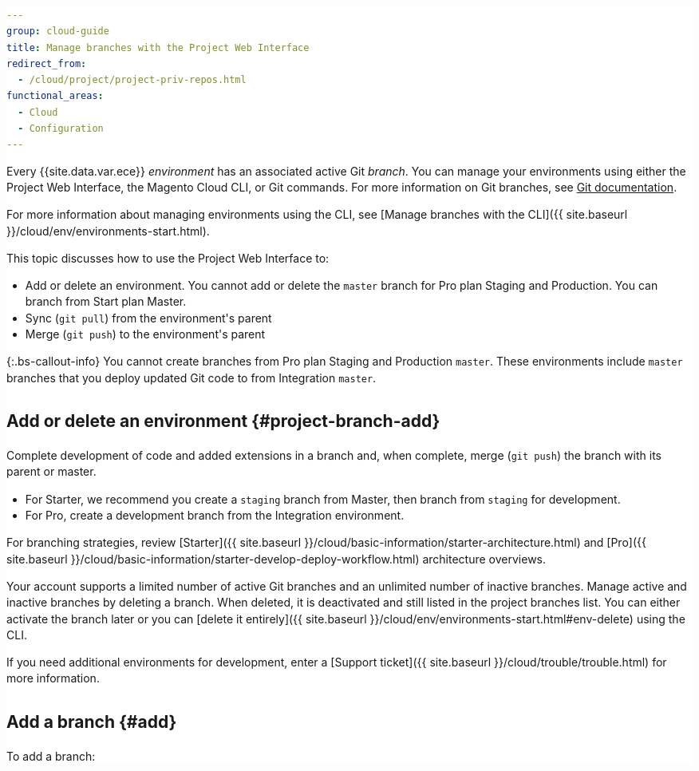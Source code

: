 ```yaml
---
group: cloud-guide
title: Manage branches with the Project Web Interface
redirect_from:
  - /cloud/project/project-priv-repos.html
functional_areas:
  - Cloud
  - Configuration
---
```


Every {{site.data.var.ece}} *environment* has an associated active Git *branch*. You can manage your environments using either the Project Web Interface, the Magento Cloud CLI, or Git commands. For more information on Git branches, see [Git documentation](https://git-scm.com/doc).

For more information about managing environments using the CLI, see [Manage branches with the CLI]({{ site.baseurl }}/cloud/env/environments-start.html).

This topic discusses how to use the Project Web Interface to:

-  Add or delete an environment. You cannot add or delete the `master` branch for Pro plan Staging and Production. You can branch from Start plan Master.
-  Sync (`git pull`) from the environment's parent
-  Merge (`git push`) to the environment's parent

{:.bs-callout-info}
You cannot create branches from Pro plan Staging and Production `master`. These environments include `master` branches that you deploy updated Git code to from Integration `master`.

## Add or delete an environment {#project-branch-add}

Complete development of code and added extensions in a branch and, when complete, merge (`git push`) the branch with its parent or master.

-  For Starter, we recommend you create a `staging` branch from Master, then branch from `staging` for development.
-  For Pro, create a development branch from the Integration environment.

For branching strategies, review [Starter]({{ site.baseurl }}/cloud/basic-information/starter-architecture.html) and [Pro]({{ site.baseurl }}/cloud/basic-information/starter-develop-deploy-workflow.html) architecture overviews.

Your account supports a limited number of active Git branches and an unlimited number of inactive branches. Manage active and inactive branches by deleting a branch. When deleted, it is deactivated and still listed in the project branches list. You can either activate the branch later or you can [delete it entirely]({{ site.baseurl }}/cloud/env/environments-start.html#env-delete) using the CLI.

If you need additional environments for development, enter a [Support ticket]({{ site.baseurl }}/cloud/trouble/trouble.html) for more information.

## Add a branch {#add}

To add a branch:
